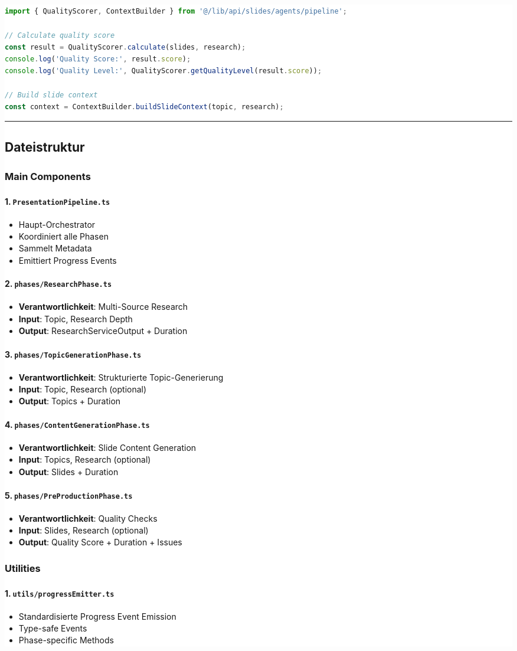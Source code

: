 ```typescript
import { QualityScorer, ContextBuilder } from '@/lib/api/slides/agents/pipeline';

// Calculate quality score
const result = QualityScorer.calculate(slides, research);
console.log('Quality Score:', result.score);
console.log('Quality Level:', QualityScorer.getQualityLevel(result.score));

// Build slide context
const context = ContextBuilder.buildSlideContext(topic, research);
```

---

## Dateistruktur

### Main Components

#### 1. `PresentationPipeline.ts`
- Haupt-Orchestrator
- Koordiniert alle Phasen
- Sammelt Metadata
- Emittiert Progress Events

#### 2. `phases/ResearchPhase.ts`
- **Verantwortlichkeit**: Multi-Source Research
- **Input**: Topic, Research Depth
- **Output**: ResearchServiceOutput + Duration

#### 3. `phases/TopicGenerationPhase.ts`
- **Verantwortlichkeit**: Strukturierte Topic-Generierung
- **Input**: Topic, Research (optional)
- **Output**: Topics + Duration

#### 4. `phases/ContentGenerationPhase.ts`
- **Verantwortlichkeit**: Slide Content Generation
- **Input**: Topics, Research (optional)
- **Output**: Slides + Duration

#### 5. `phases/PreProductionPhase.ts`
- **Verantwortlichkeit**: Quality Checks
- **Input**: Slides, Research (optional)
- **Output**: Quality Score + Duration + Issues

### Utilities

#### 1. `utils/progressEmitter.ts`
- Standardisierte Progress Event Emission
- Type-safe Events
- Phase-specific Methods
